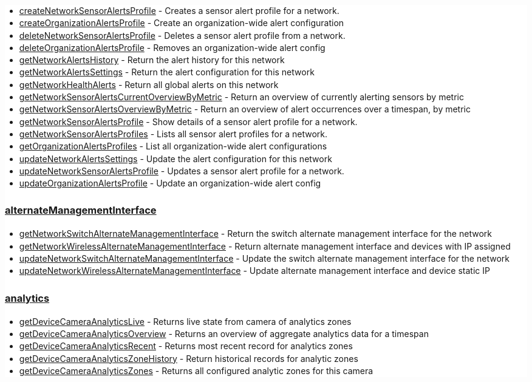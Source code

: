 * [createNetworkSensorAlertsProfile](docs/alerts/README.md#createnetworksensoralertsprofile) - Creates a sensor alert profile for a network.
* [createOrganizationAlertsProfile](docs/alerts/README.md#createorganizationalertsprofile) - Create an organization-wide alert configuration
* [deleteNetworkSensorAlertsProfile](docs/alerts/README.md#deletenetworksensoralertsprofile) - Deletes a sensor alert profile from a network.
* [deleteOrganizationAlertsProfile](docs/alerts/README.md#deleteorganizationalertsprofile) - Removes an organization-wide alert config
* [getNetworkAlertsHistory](docs/alerts/README.md#getnetworkalertshistory) - Return the alert history for this network
* [getNetworkAlertsSettings](docs/alerts/README.md#getnetworkalertssettings) - Return the alert configuration for this network
* [getNetworkHealthAlerts](docs/alerts/README.md#getnetworkhealthalerts) - Return all global alerts on this network
* [getNetworkSensorAlertsCurrentOverviewByMetric](docs/alerts/README.md#getnetworksensoralertscurrentoverviewbymetric) - Return an overview of currently alerting sensors by metric
* [getNetworkSensorAlertsOverviewByMetric](docs/alerts/README.md#getnetworksensoralertsoverviewbymetric) - Return an overview of alert occurrences over a timespan, by metric
* [getNetworkSensorAlertsProfile](docs/alerts/README.md#getnetworksensoralertsprofile) - Show details of a sensor alert profile for a network.
* [getNetworkSensorAlertsProfiles](docs/alerts/README.md#getnetworksensoralertsprofiles) - Lists all sensor alert profiles for a network.
* [getOrganizationAlertsProfiles](docs/alerts/README.md#getorganizationalertsprofiles) - List all organization-wide alert configurations
* [updateNetworkAlertsSettings](docs/alerts/README.md#updatenetworkalertssettings) - Update the alert configuration for this network
* [updateNetworkSensorAlertsProfile](docs/alerts/README.md#updatenetworksensoralertsprofile) - Updates a sensor alert profile for a network.
* [updateOrganizationAlertsProfile](docs/alerts/README.md#updateorganizationalertsprofile) - Update an organization-wide alert config

### [alternateManagementInterface](docs/alternatemanagementinterface/README.md)

* [getNetworkSwitchAlternateManagementInterface](docs/alternatemanagementinterface/README.md#getnetworkswitchalternatemanagementinterface) - Return the switch alternate management interface for the network
* [getNetworkWirelessAlternateManagementInterface](docs/alternatemanagementinterface/README.md#getnetworkwirelessalternatemanagementinterface) - Return alternate management interface and devices with IP assigned
* [updateNetworkSwitchAlternateManagementInterface](docs/alternatemanagementinterface/README.md#updatenetworkswitchalternatemanagementinterface) - Update the switch alternate management interface for the network
* [updateNetworkWirelessAlternateManagementInterface](docs/alternatemanagementinterface/README.md#updatenetworkwirelessalternatemanagementinterface) - Update alternate management interface and device static IP

### [analytics](docs/analytics/README.md)

* [getDeviceCameraAnalyticsLive](docs/analytics/README.md#getdevicecameraanalyticslive) - Returns live state from camera of analytics zones
* [getDeviceCameraAnalyticsOverview](docs/analytics/README.md#getdevicecameraanalyticsoverview) - Returns an overview of aggregate analytics data for a timespan
* [getDeviceCameraAnalyticsRecent](docs/analytics/README.md#getdevicecameraanalyticsrecent) - Returns most recent record for analytics zones
* [getDeviceCameraAnalyticsZoneHistory](docs/analytics/README.md#getdevicecameraanalyticszonehistory) - Return historical records for analytic zones
* [getDeviceCameraAnalyticsZones](docs/analytics/README.md#getdevicecameraanalyticszones) - Returns all configured analytic zones for this camera
